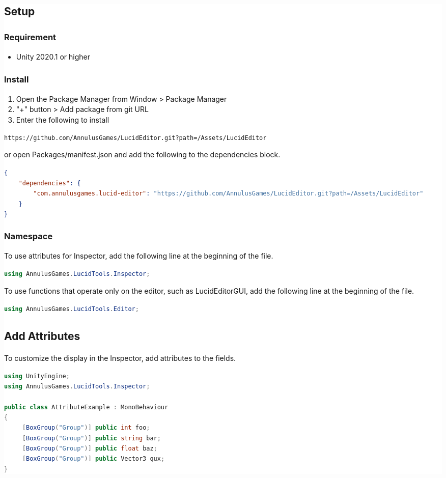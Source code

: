 ## Setup

### Requirement
* Unity 2020.1 or higher

### Install
1. Open the Package Manager from Window > Package Manager
2. "+" button > Add package from git URL
3. Enter the following to install

```
https://github.com/AnnulusGames/LucidEditor.git?path=/Assets/LucidEditor
```

or open Packages/manifest.json and add the following to the dependencies block.

```json
{
    "dependencies": {
        "com.annulusgames.lucid-editor": "https://github.com/AnnulusGames/LucidEditor.git?path=/Assets/LucidEditor"
    }
}
```

### Namespace
To use attributes for Inspector, add the following line at the beginning of the file.

```cs
using AnnulusGames.LucidTools.Inspector;
```

To use functions that operate only on the editor, such as LucidEditorGUI, add the following line at the beginning of the file.

```cs
using AnnulusGames.LucidTools.Editor;
```


## Add Attributes
To customize the display in the Inspector, add attributes to the fields.

```cs
using UnityEngine;
using AnnulusGames.LucidTools.Inspector;

public class AttributeExample : MonoBehaviour
{
     [BoxGroup("Group")] public int foo;
     [BoxGroup("Group")] public string bar;
     [BoxGroup("Group")] public float baz;
     [BoxGroup("Group")] public Vector3 qux;
}
```
